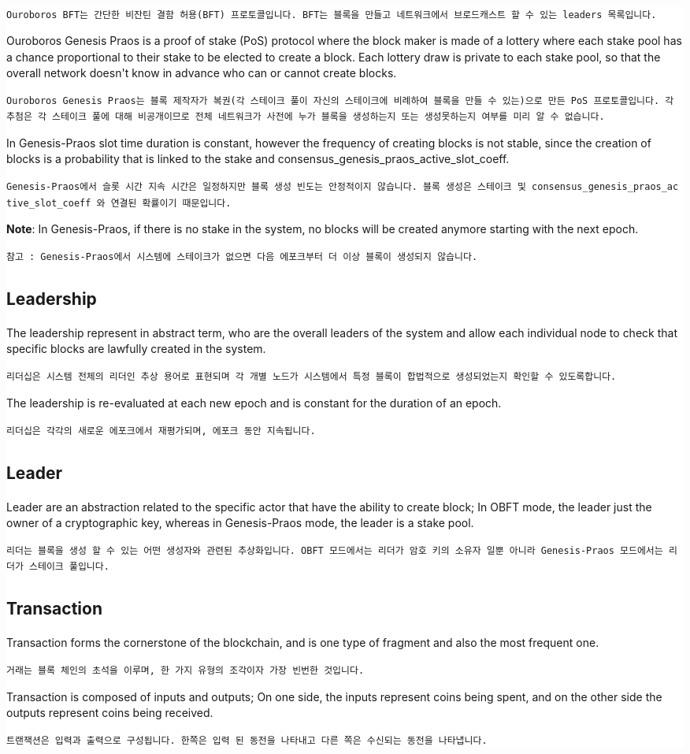 ``Ouroboros BFT는 간단한 비잔틴 결함 허용(BFT) 프로토콜입니다. BFT는 블록을 만들고 네트워크에서 브로드캐스트 할 수 있는 leaders 목록입니다. ``

Ouroboros Genesis Praos is a proof of stake (PoS) protocol where the block
maker is made of a lottery where each stake pool has a chance proportional to
their stake to be elected to create a block. Each lottery draw is private to
each stake pool, so that the overall network doesn't know in advance who can
or cannot create blocks.

``Ouroboros Genesis Praos는 블록 제작자가 복권(각 스테이크 풀이 자신의 스테이크에 비례하여 블록을 만들 수 있는)으로 만든 PoS 프로토콜입니다. 각 추첨은 각 스테이크 풀에 대해 비공개이므로 전체 네트워크가 사전에 누가 블록을 생성하는지 또는 생성못하는지 여부를 미리 알 수 없습니다.``

In Genesis-Praos slot time duration is constant, however the frequency of 
creating blocks is not stable, since the creation of blocks is a probability 
that is linked to the stake and consensus_genesis_praos_active_slot_coeff.

``Genesis-Praos에서 슬롯 시간 지속 시간은 일정하지만 블록 생성 빈도는 안정적이지 않습니다. 블록 생성은 스테이크 및 consensus_genesis_praos_active_slot_coeff 와 연결된 확률이기 때문입니다.``

**Note**: In Genesis-Praos, if there is no stake in the system, no blocks will be 
created anymore starting with the next epoch.

``참고 : Genesis-Praos에서 시스템에 스테이크가 없으면 다음 에포크부터 더 이상 블록이 생성되지 않습니다.``

## Leadership

The leadership represent in abstract term, who are the overall leaders of the
system and allow each individual node to check that specific blocks are
lawfully created in the system.

``리더십은 시스템 전체의 리더인 추상 용어로 표현되며 각 개별 노드가 시스템에서 특정 블록이 합법적으로 생성되었는지 확인할 수 있도록합니다.``

The leadership is re-evaluated at each new epoch and is constant for the
duration of an epoch.

``리더십은 각각의 새로운 에포크에서 재평가되며, 에포크 동안 지속됩니다.``

## Leader

Leader are an abstraction related to the specific actor that have the ability
to create block; In OBFT mode, the leader just the owner of a cryptographic
key, whereas in Genesis-Praos mode, the leader is a stake pool.

``리더는 블록을 생성 할 수 있는 어떤 생성자와 관련된 추상화입니다. OBFT 모드에서는 리더가 암호 키의 소유자 일뿐 아니라 Genesis-Praos 모드에서는 리더가 스테이크 풀입니다.``

## Transaction

Transaction forms the cornerstone of the blockchain, and is one type of fragment
and also the most frequent one.

``거래는 블록 체인의 초석을 이루며, 한 가지 유형의 조각이자 가장 빈번한 것입니다.``

Transaction is composed of inputs and outputs; On one side, the inputs represent
coins being spent, and on the other side the outputs represent coins being received.

``트랜잭션은 입력과 출력으로 구성됩니다. 한쪽은 입력 된 동전을 나타내고 다른 쪽은 수신되는 동전을 나타냅니다.``
